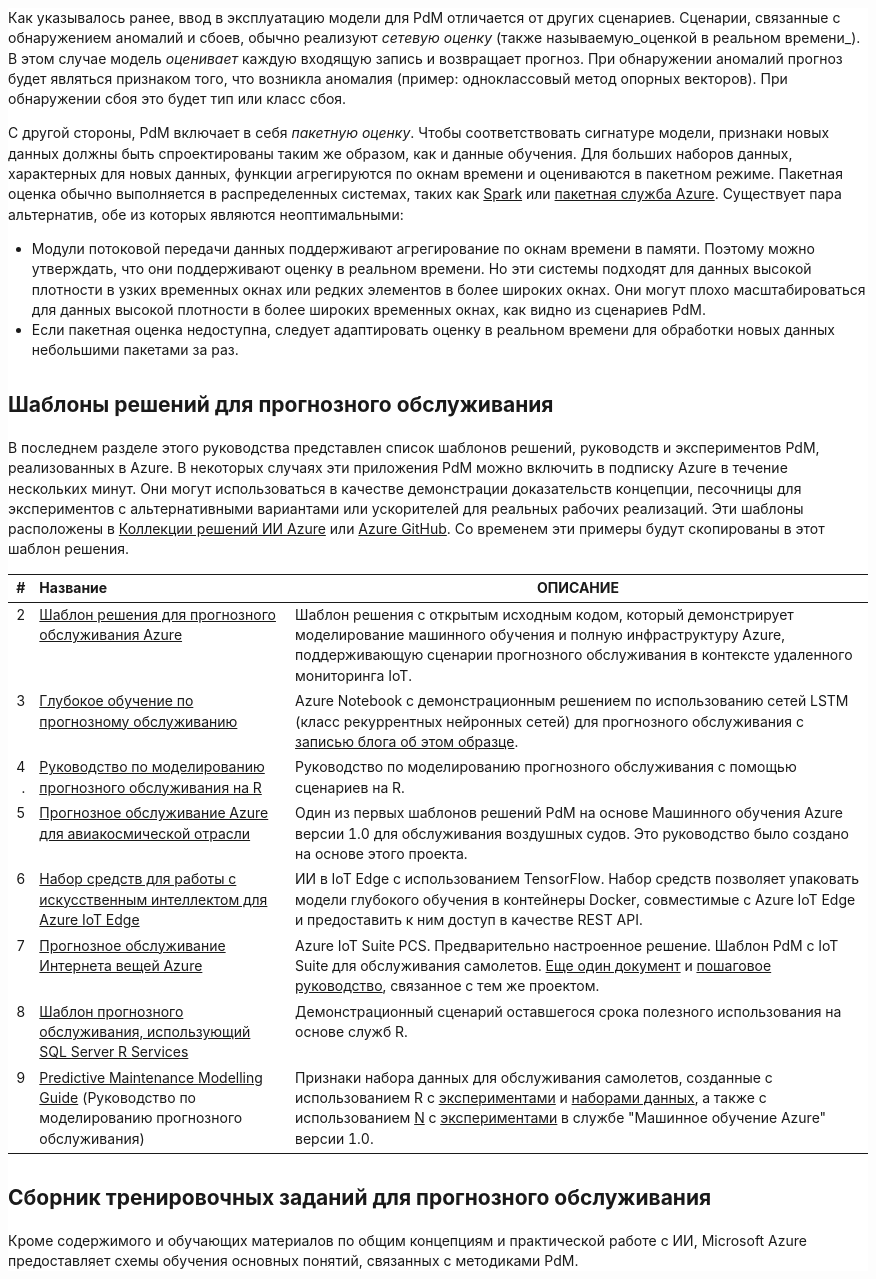 Как указывалось ранее, ввод в эксплуатацию модели для PdM отличается от других сценариев. Сценарии, связанные с обнаружением аномалий и сбоев, обычно реализуют _сетевую оценку_ (также называемую_оценкой в реальном времени_). В этом случае модель _оценивает_ каждую входящую запись и возвращает прогноз. При обнаружении аномалий прогноз будет являться признаком того, что возникла аномалия (пример: одноклассовый метод опорных векторов). При обнаружении сбоя это будет тип или класс сбоя.

С другой стороны, PdM включает в себя _пакетную оценку_. Чтобы соответствовать сигнатуре модели, признаки новых данных должны быть спроектированы таким же образом, как и данные обучения. Для больших наборов данных, характерных для новых данных, функции агрегируются по окнам времени и оцениваются в пакетном режиме. Пакетная оценка обычно выполняется в распределенных системах, таких как [Spark](http://spark.apache.org/) или [пакетная служба Azure](https://docs.microsoft.com/azure/batch/batch-api-basics). Существует пара альтернатив, обе из которых являются неоптимальными:
- Модули потоковой передачи данных поддерживают агрегирование по окнам времени в памяти. Поэтому можно утверждать, что они поддерживают оценку в реальном времени. Но эти системы подходят для данных высокой плотности в узких временных окнах или редких элементов в более широких окнах. Они могут плохо масштабироваться для данных высокой плотности в более широких временных окнах, как видно из сценариев PdM.
- Если пакетная оценка недоступна, следует адаптировать оценку в реальном времени для обработки новых данных небольшими пакетами за раз.

## <a name="solution-templates-for-predictive-maintenance"></a>Шаблоны решений для прогнозного обслуживания

В последнем разделе этого руководства представлен список шаблонов решений, руководств и экспериментов PdM, реализованных в Azure. В некоторых случаях эти приложения PdM можно включить в подписку Azure в течение нескольких минут. Они могут использоваться в качестве демонстрации доказательств концепции, песочницы для экспериментов с альтернативными вариантами или ускорителей для реальных рабочих реализаций. Эти шаблоны расположены в [Коллекции решений ИИ Azure](http://gallery.azure.ai) или [Azure GitHub](https://github.com/Azure). Со временем эти примеры будут скопированы в этот шаблон решения.

| # | Название | ОПИСАНИЕ |
|--:|:------|-------------|
| 2 | [Шаблон решения для прогнозного обслуживания Azure](https://github.com/Azure/AI-PredictiveMaintenance) | Шаблон решения с открытым исходным кодом, который демонстрирует моделирование машинного обучения и полную инфраструктуру Azure, поддерживающую сценарии прогнозного обслуживания в контексте удаленного мониторинга IoT. |
| 3 | [Глубокое обучение по прогнозному обслуживанию](https://github.com/Azure/MachineLearningSamples-DeepLearningforPredictiveMaintenance) | Azure Notebook с демонстрационным решением по использованию сетей LSTM (класс рекуррентных нейронных сетей) для прогнозного обслуживания с [записью блога об этом образце](https://azure.microsoft.com/blog/deep-learning-for-predictive-maintenance).|
| 4. | [Руководство по моделированию прогнозного обслуживания на R](https://gallery.azure.ai/Notebook/Predictive-Maintenance-Modelling-Guide-R-Notebook-1) | Руководство по моделированию прогнозного обслуживания с помощью сценариев на R.|
| 5 | [Прогнозное обслуживание Azure для авиакосмической отрасли](https://gallery.azure.ai/Solution/Predictive-Maintenance-for-Aerospace-1) | Один из первых шаблонов решений PdM на основе Машинного обучения Azure версии 1.0 для обслуживания воздушных судов. Это руководство было создано на основе этого проекта. |
| 6 | [Набор средств для работы с искусственным интеллектом для Azure IoT Edge](https://github.com/Azure/ai-toolkit-iot-edge) | ИИ в IoT Edge с использованием TensorFlow. Набор средств позволяет упаковать модели глубокого обучения в контейнеры Docker, совместимые с Azure IoT Edge и предоставить к ним доступ в качестве REST API.
| 7 | [Прогнозное обслуживание Интернета вещей Azure](https://github.com/Azure/azure-iot-predictive-maintenance) | Azure IoT Suite PCS. Предварительно настроенное решение. Шаблон PdM с IoT Suite для обслуживания самолетов. [Еще один документ](https://docs.microsoft.com/azure/iot-suite/iot-suite-predictive-overview) и [пошаговое руководство](https://docs.microsoft.com/azure/iot-suite/iot-suite-predictive-walkthrough), связанное с тем же проектом. |
| 8 | [Шаблон прогнозного обслуживания, использующий SQL Server R Services](https://gallery.azure.ai/Tutorial/Predictive-Maintenance-Template-with-SQL-Server-R-Services-1) | Демонстрационный сценарий оставшегося срока полезного использования на основе служб R. |
| 9 | [Predictive Maintenance Modelling Guide](https://gallery.azure.ai/Collection/Predictive-Maintenance-Modelling-Guide-1) (Руководство по моделированию прогнозного обслуживания) | Признаки набора данных для обслуживания самолетов, созданные с использованием R с [экспериментами](https://gallery.azure.ai/Experiment/Predictive-Maintenance-Modelling-Guide-Experiment-1) и [наборами данных](https://gallery.azure.ai/Experiment/Predictive-Maintenance-Modelling-Guide-Data-Sets-1), а также с использованием [N](https://gallery.azure.ai/Notebook/Predictive-Maintenance-Modelling-Guide-R-Notebook-1) с [экспериментами](https://gallery.azure.ai/Experiment/Predictive-Maintenance-Step-1-of-3-data-preparation-and-feature-engineering-2) в службе "Машинное обучение Azure" версии 1.0.|

## <a name="training-resources-for-predictive-maintenance"></a>Сборник тренировочных заданий для прогнозного обслуживания

Кроме содержимого и обучающих материалов по общим концепциям и практической работе с ИИ, Microsoft Azure предоставляет схемы обучения основных понятий, связанных с методиками PdM.
